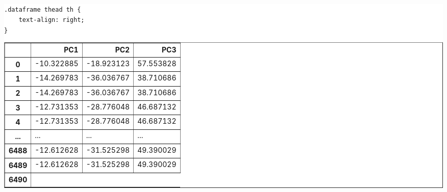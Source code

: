     .dataframe thead th {
        text-align: right;
    }
</style>
<table border="1" class="dataframe">
  <thead>
    <tr style="text-align: right;">
      <th></th>
      <th>PC1</th>
      <th>PC2</th>
      <th>PC3</th>
    </tr>
  </thead>
  <tbody>
    <tr>
      <th>0</th>
      <td>-10.322885</td>
      <td>-18.923123</td>
      <td>57.553828</td>
    </tr>
    <tr>
      <th>1</th>
      <td>-14.269783</td>
      <td>-36.036767</td>
      <td>38.710686</td>
    </tr>
    <tr>
      <th>2</th>
      <td>-14.269783</td>
      <td>-36.036767</td>
      <td>38.710686</td>
    </tr>
    <tr>
      <th>3</th>
      <td>-12.731353</td>
      <td>-28.776048</td>
      <td>46.687132</td>
    </tr>
    <tr>
      <th>4</th>
      <td>-12.731353</td>
      <td>-28.776048</td>
      <td>46.687132</td>
    </tr>
    <tr>
      <th>...</th>
      <td>...</td>
      <td>...</td>
      <td>...</td>
    </tr>
    <tr>
      <th>6488</th>
      <td>-12.612628</td>
      <td>-31.525298</td>
      <td>49.390029</td>
    </tr>
    <tr>
      <th>6489</th>
      <td>-12.612628</td>
      <td>-31.525298</td>
      <td>49.390029</td>
    </tr>
    <tr>
      <th>6490</th>